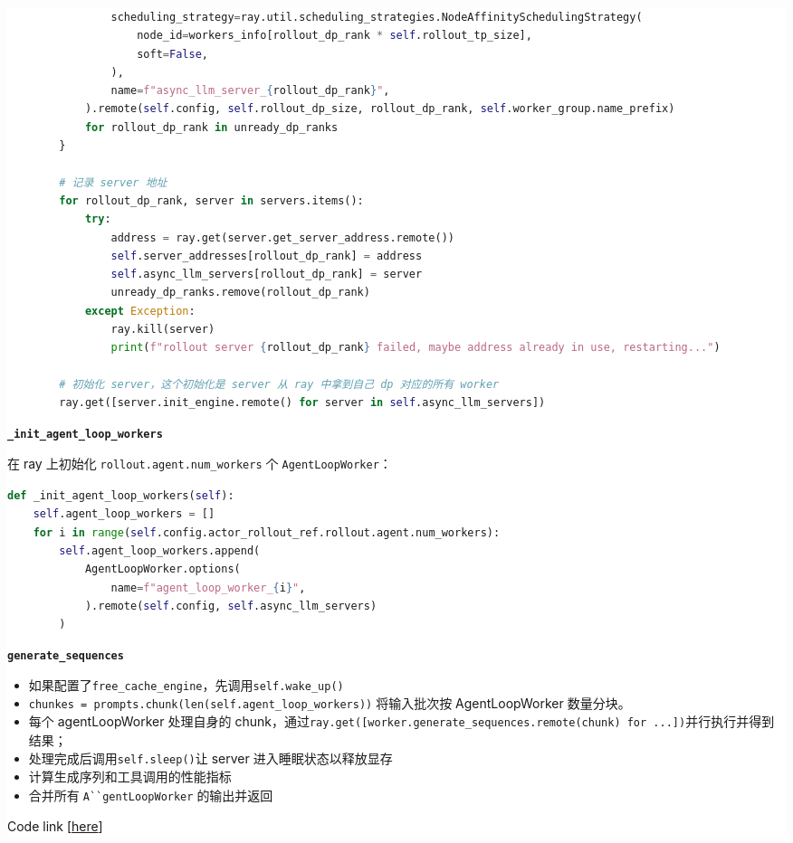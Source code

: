 ```Python
                scheduling_strategy=ray.util.scheduling_strategies.NodeAffinitySchedulingStrategy(
                    node_id=workers_info[rollout_dp_rank * self.rollout_tp_size],
                    soft=False,
                ),
                name=f"async_llm_server_{rollout_dp_rank}",
            ).remote(self.config, self.rollout_dp_size, rollout_dp_rank, self.worker_group.name_prefix)
            for rollout_dp_rank in unready_dp_ranks
        }

        # 记录 server 地址
        for rollout_dp_rank, server in servers.items():
            try:
                address = ray.get(server.get_server_address.remote())
                self.server_addresses[rollout_dp_rank] = address
                self.async_llm_servers[rollout_dp_rank] = server
                unready_dp_ranks.remove(rollout_dp_rank)
            except Exception:
                ray.kill(server)
                print(f"rollout server {rollout_dp_rank} failed, maybe address already in use, restarting...")

        # 初始化 server，这个初始化是 server 从 ray 中拿到自己 dp 对应的所有 worker
        ray.get([server.init_engine.remote() for server in self.async_llm_servers])
```

**`_init_agent_loop_workers`**

在 ray 上初始化 `rollout.agent.num_workers` 个 `AgentLoopWorker`：

```Python
def _init_agent_loop_workers(self):
    self.agent_loop_workers = []
    for i in range(self.config.actor_rollout_ref.rollout.agent.num_workers):
        self.agent_loop_workers.append(
            AgentLoopWorker.options(
                name=f"agent_loop_worker_{i}",
            ).remote(self.config, self.async_llm_servers)
        )
```

**`generate_sequences`**

- 如果配置了`free_cache_engine`，先调用`self.wake_up()`
- `chunkes = prompts.chunk(len(self.agent_loop_workers))` 将输入批次按 AgentLoopWorker 数量分块。
- 每个 agentLoopWorker 处理自身的 chunk，通过`ray.get([worker.generate_sequences.remote(chunk) for ...])`并行执行并得到结果；
- 处理完成后调用`self.sleep()`让 server 进入睡眠状态以释放显存
- 计算生成序列和工具调用的性能指标
- 合并所有 `A``gentLoopWorker` 的输出并返回

Code link [[here](https://github.com/volcengine/verl/blob/c5b189a1af496d0bc68320cd1d5bd7a1f1e3638a/verl/experimental/agent_loop/agent_loop.py#L486)]
